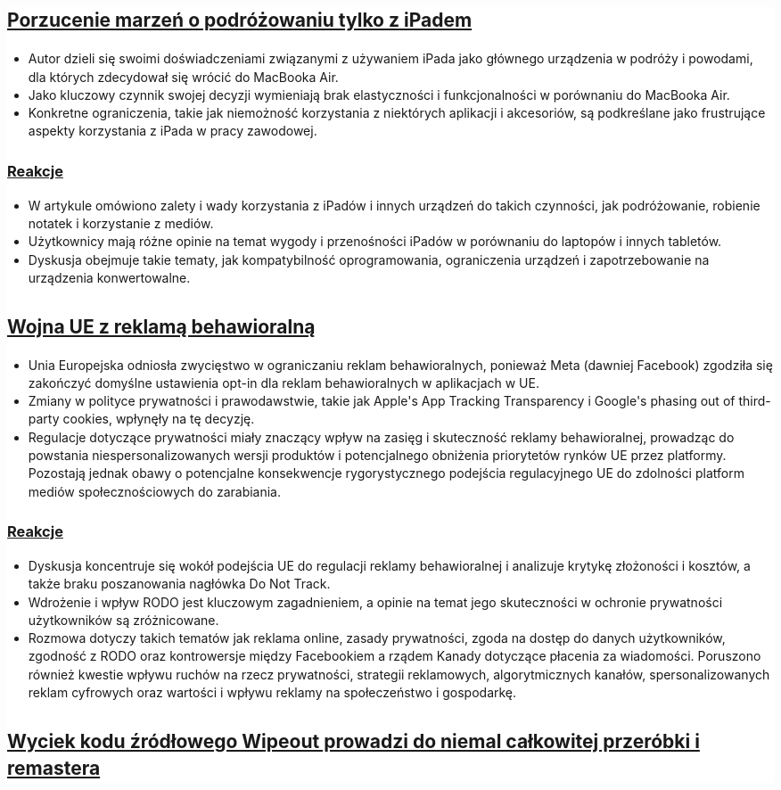 ## [Porzucenie marzeń o podróżowaniu tylko z iPadem](https://sixcolors.com/post/2023/08/why-i-gave-up-on-the-ipad-only-dream/)

- Autor dzieli się swoimi doświadczeniami związanymi z używaniem iPada jako głównego urządzenia w podróży i powodami, dla których zdecydował się wrócić do MacBooka Air.
- Jako kluczowy czynnik swojej decyzji wymieniają brak elastyczności i funkcjonalności w porównaniu do MacBooka Air.
- Konkretne ograniczenia, takie jak niemożność korzystania z niektórych aplikacji i akcesoriów, są podkreślane jako frustrujące aspekty korzystania z iPada w pracy zawodowej.

### [Reakcje](https://news.ycombinator.com/item?id=37266957)

- W artykule omówiono zalety i wady korzystania z iPadów i innych urządzeń do takich czynności, jak podróżowanie, robienie notatek i korzystanie z mediów.
- Użytkownicy mają różne opinie na temat wygody i przenośności iPadów w porównaniu do laptopów i innych tabletów.
- Dyskusja obejmuje takie tematy, jak kompatybilność oprogramowania, ograniczenia urządzeń i zapotrzebowanie na urządzenia konwertowalne.

## [Wojna UE z reklamą behawioralną](https://thisisunpacked.substack.com/p/the-eu-war-on-behavioral-advertising)

- Unia Europejska odniosła zwycięstwo w ograniczaniu reklam behawioralnych, ponieważ Meta (dawniej Facebook) zgodziła się zakończyć domyślne ustawienia opt-in dla reklam behawioralnych w aplikacjach w UE.
- Zmiany w polityce prywatności i prawodawstwie, takie jak Apple's App Tracking Transparency i Google's phasing out of third-party cookies, wpłynęły na tę decyzję.
- Regulacje dotyczące prywatności miały znaczący wpływ na zasięg i skuteczność reklamy behawioralnej, prowadząc do powstania niespersonalizowanych wersji produktów i potencjalnego obniżenia priorytetów rynków UE przez platformy. Pozostają jednak obawy o potencjalne konsekwencje rygorystycznego podejścia regulacyjnego UE do zdolności platform mediów społecznościowych do zarabiania.

### [Reakcje](https://news.ycombinator.com/item?id=37263322)

- Dyskusja koncentruje się wokół podejścia UE do regulacji reklamy behawioralnej i analizuje krytykę złożoności i kosztów, a także braku poszanowania nagłówka Do Not Track.
- Wdrożenie i wpływ RODO jest kluczowym zagadnieniem, a opinie na temat jego skuteczności w ochronie prywatności użytkowników są zróżnicowane.
- Rozmowa dotyczy takich tematów jak reklama online, zasady prywatności, zgoda na dostęp do danych użytkowników, zgodność z RODO oraz kontrowersje między Facebookiem a rządem Kanady dotyczące płacenia za wiadomości. Poruszono również kwestie wpływu ruchów na rzecz prywatności, strategii reklamowych, algorytmicznych kanałów, spersonalizowanych reklam cyfrowych oraz wartości i wpływu reklamy na społeczeństwo i gospodarkę.

## [Wyciek kodu źródłowego Wipeout prowadzi do niemal całkowitej przeróbki i remastera](https://arstechnica.com/gaming/2023/08/developer-rewrites-original-wipeout-from-abysmal-leaked-windows-source/)
